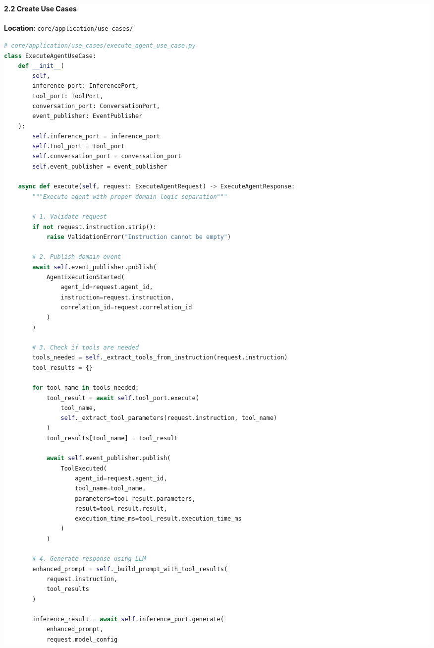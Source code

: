 #### 2.2 Create Use Cases
**Location**: `core/application/use_cases/`

```python
# core/application/use_cases/execute_agent_use_case.py
class ExecuteAgentUseCase:
    def __init__(
        self,
        inference_port: InferencePort,
        tool_port: ToolPort,
        conversation_port: ConversationPort,
        event_publisher: EventPublisher
    ):
        self.inference_port = inference_port
        self.tool_port = tool_port
        self.conversation_port = conversation_port
        self.event_publisher = event_publisher
    
    async def execute(self, request: ExecuteAgentRequest) -> ExecuteAgentResponse:
        """Execute agent with proper domain logic separation"""
        
        # 1. Validate request
        if not request.instruction.strip():
            raise ValidationError("Instruction cannot be empty")
        
        # 2. Publish domain event
        await self.event_publisher.publish(
            AgentExecutionStarted(
                agent_id=request.agent_id,
                instruction=request.instruction,
                correlation_id=request.correlation_id
            )
        )
        
        # 3. Check if tools are needed
        tools_needed = self._extract_tools_from_instruction(request.instruction)
        tool_results = {}
        
        for tool_name in tools_needed:
            tool_result = await self.tool_port.execute(
                tool_name, 
                self._extract_tool_parameters(request.instruction, tool_name)
            )
            tool_results[tool_name] = tool_result
            
            await self.event_publisher.publish(
                ToolExecuted(
                    agent_id=request.agent_id,
                    tool_name=tool_name,
                    parameters=tool_result.parameters,
                    result=tool_result.result,
                    execution_time_ms=tool_result.execution_time_ms
                )
            )
        
        # 4. Generate response using LLM
        enhanced_prompt = self._build_prompt_with_tool_results(
            request.instruction, 
            tool_results
        )
        
        inference_result = await self.inference_port.generate(
            enhanced_prompt,
            request.model_config
```